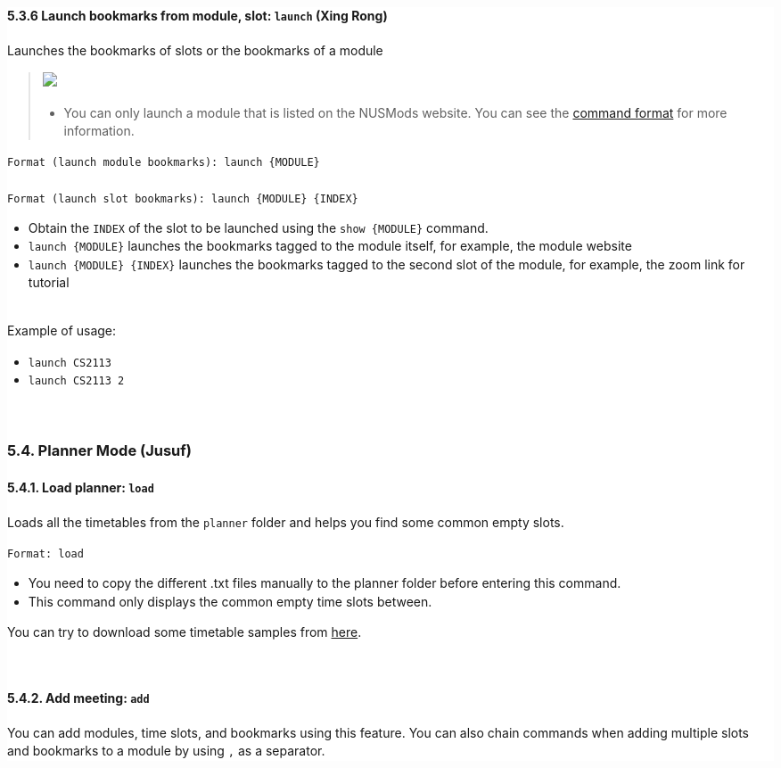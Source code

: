 
<a name="launchtimeslot"></a>
#### 5.3.6 Launch bookmarks from module, slot: `launch` (Xing Rong)  
Launches the bookmarks of slots or the bookmarks of a module

> ![](https://raw.githubusercontent.com/fchensan/tp/docs-images/docs/images/bangbang.png)
>* You can only launch a module that is listed on the NUSMods website. 
>You can see the [command format](#command_format) for more information.

```
Format (launch module bookmarks): launch {MODULE}

Format (launch slot bookmarks): launch {MODULE} {INDEX}
```

* Obtain the `INDEX` of the slot to be launched using the `show {MODULE}` command.
* `launch {MODULE}` launches the bookmarks tagged to the module itself, for example, the module website
* `launch {MODULE} {INDEX}` launches the bookmarks tagged to the second slot of the module, 
for example, the zoom link for tutorial
<br/><br/> 

Example of usage:   
* `launch CS2113`  
* `launch CS2113 2`



<br>



<a name="plannermode"></a>  
### 5.4. Planner Mode (Jusuf)

<a name="loadplanner"></a>  
#### 5.4.1. Load planner: `load`  
Loads all the timetables from the `planner` folder and helps you find some common empty slots.

```
Format: load
```
* You need to copy the different .txt files manually to the planner folder before entering this command.
* This command only displays the common empty time slots between.

You can try to download some timetable samples from [here](https://github.com/AY2021S1-CS2113T-W11-1/tp/tree/master/docs/timetable_samples).

<br/>

<a name="addmeeting"></a>  
#### 5.4.2. Add meeting: `add`  
You can add modules, time slots, and bookmarks using this feature.
You can also chain commands when adding multiple slots and bookmarks to a module by using `,` as a separator.
